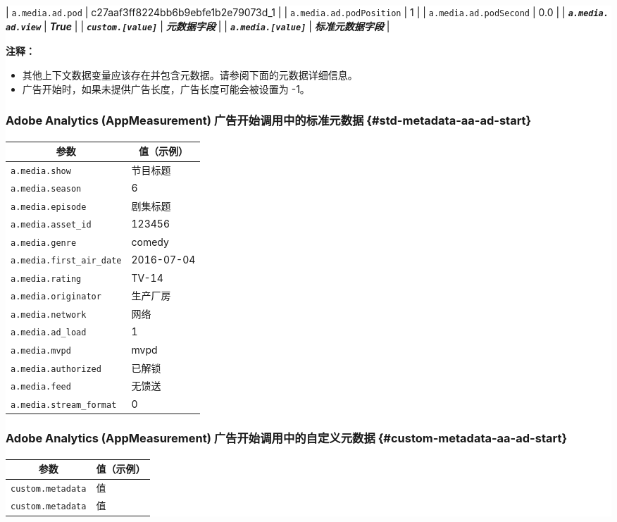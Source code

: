 | `a.media.ad.pod` | c27aaf3ff8224bb6b9ebfe1b2e79073d_1 |
| `a.media.ad.podPosition` | 1 |
| `a.media.ad.podSecond` | 0.0 |
| _**`a.media.ad.view`**_ | _**True**_ |
| _**`custom.[value]`**_ | _**元数据字段**_ |
| _**`a.media.[value]`**_ | _**标准元数据字段**_ |

**注释：**

* 其他上下文数据变量应该存在并包含元数据。请参阅下面的元数据详细信息。
* 广告开始时，如果未提供广告长度，广告长度可能会被设置为 -1。

### Adobe Analytics (AppMeasurement) 广告开始调用中的标准元数据 {#std-metadata-aa-ad-start}

| 参数 | 值（示例） |
|---|---|
| `a.media.show` | 节目标题 |
| `a.media.season` | 6 |
| `a.media.episode` | 剧集标题 |
| `a.media.asset_id` | 123456 |
| `a.media.genre` | comedy |
| `a.media.first_air_date` | 2016-07-04 |
| `a.media.rating` | TV-14 |
| `a.media.originator` | 生产厂房 |
| `a.media.network` | 网络 |
| `a.media.ad_load` | 1 |
| `a.media.mvpd` | mvpd |
| `a.media.authorized` | 已解锁 |
| `a.media.feed` | 无馈送 |
| `a.media.stream_format` | 0 |

### Adobe Analytics (AppMeasurement) 广告开始调用中的自定义元数据 {#custom-metadata-aa-ad-start}

| 参数 | 值（示例） |
|---|---|
| `custom.metadata` | 值 |
| `custom.metadata` | 值 |
